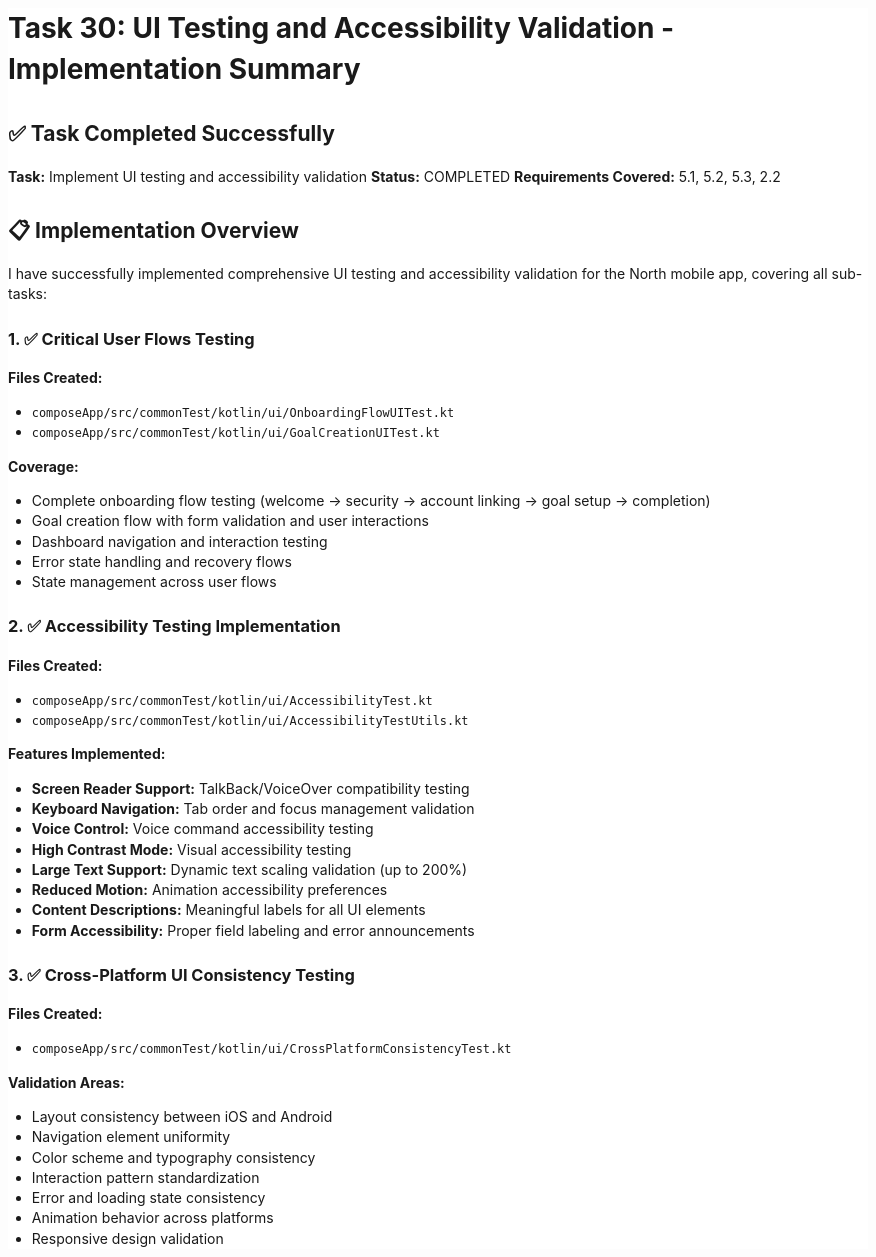 # Task 30: UI Testing and Accessibility Validation - Implementation Summary

## ✅ Task Completed Successfully

**Task:** Implement UI testing and accessibility validation
**Status:** COMPLETED
**Requirements Covered:** 5.1, 5.2, 5.3, 2.2

## 📋 Implementation Overview

I have successfully implemented comprehensive UI testing and accessibility validation for the North mobile app, covering all sub-tasks:

### 1. ✅ Critical User Flows Testing

**Files Created:**
- `composeApp/src/commonTest/kotlin/ui/OnboardingFlowUITest.kt`
- `composeApp/src/commonTest/kotlin/ui/GoalCreationUITest.kt`

**Coverage:**
- Complete onboarding flow testing (welcome → security → account linking → goal setup → completion)
- Goal creation flow with form validation and user interactions
- Dashboard navigation and interaction testing
- Error state handling and recovery flows
- State management across user flows

### 2. ✅ Accessibility Testing Implementation

**Files Created:**
- `composeApp/src/commonTest/kotlin/ui/AccessibilityTest.kt`
- `composeApp/src/commonTest/kotlin/ui/AccessibilityTestUtils.kt`

**Features Implemented:**
- **Screen Reader Support:** TalkBack/VoiceOver compatibility testing
- **Keyboard Navigation:** Tab order and focus management validation
- **Voice Control:** Voice command accessibility testing
- **High Contrast Mode:** Visual accessibility testing
- **Large Text Support:** Dynamic text scaling validation (up to 200%)
- **Reduced Motion:** Animation accessibility preferences
- **Content Descriptions:** Meaningful labels for all UI elements
- **Form Accessibility:** Proper field labeling and error announcements

### 3. ✅ Cross-Platform UI Consistency Testing

**Files Created:**
- `composeApp/src/commonTest/kotlin/ui/CrossPlatformConsistencyTest.kt`

**Validation Areas:**
- Layout consistency between iOS and Android
- Navigation element uniformity
- Color scheme and typography consistency
- Interaction pattern standardization
- Error and loading state consistency
- Animation behavior across platforms
- Responsive design validation

